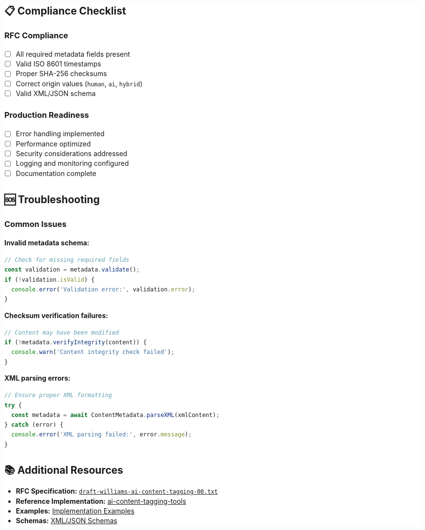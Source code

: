 ## 📋 Compliance Checklist

### RFC Compliance

- [ ] All required metadata fields present
- [ ] Valid ISO 8601 timestamps
- [ ] Proper SHA-256 checksums
- [ ] Correct origin values (`human`, `ai`, `hybrid`)
- [ ] Valid XML/JSON schema

### Production Readiness

- [ ] Error handling implemented
- [ ] Performance optimized
- [ ] Security considerations addressed
- [ ] Logging and monitoring configured
- [ ] Documentation complete

## 🆘 Troubleshooting

### Common Issues

**Invalid metadata schema:**
```javascript
// Check for missing required fields
const validation = metadata.validate();
if (!validation.isValid) {
  console.error('Validation error:', validation.error);
}
```

**Checksum verification failures:**
```javascript
// Content may have been modified
if (!metadata.verifyIntegrity(content)) {
  console.warn('Content integrity check failed');
}
```

**XML parsing errors:**
```javascript
// Ensure proper XML formatting
try {
  const metadata = await ContentMetadata.parseXML(xmlContent);
} catch (error) {
  console.error('XML parsing failed:', error.message);
}
```

## 📚 Additional Resources

- **RFC Specification:** [`draft-williams-ai-content-tagging-00.txt`](../draft-williams-ai-content-tagging-00.txt)
- **Reference Implementation:** [ai-content-tagging-tools](https://github.com/keewillidevnet/ai-content-tagging-tools)
- **Examples:** [Implementation Examples](examples/)
- **Schemas:** [XML/JSON Schemas](schemas/)
